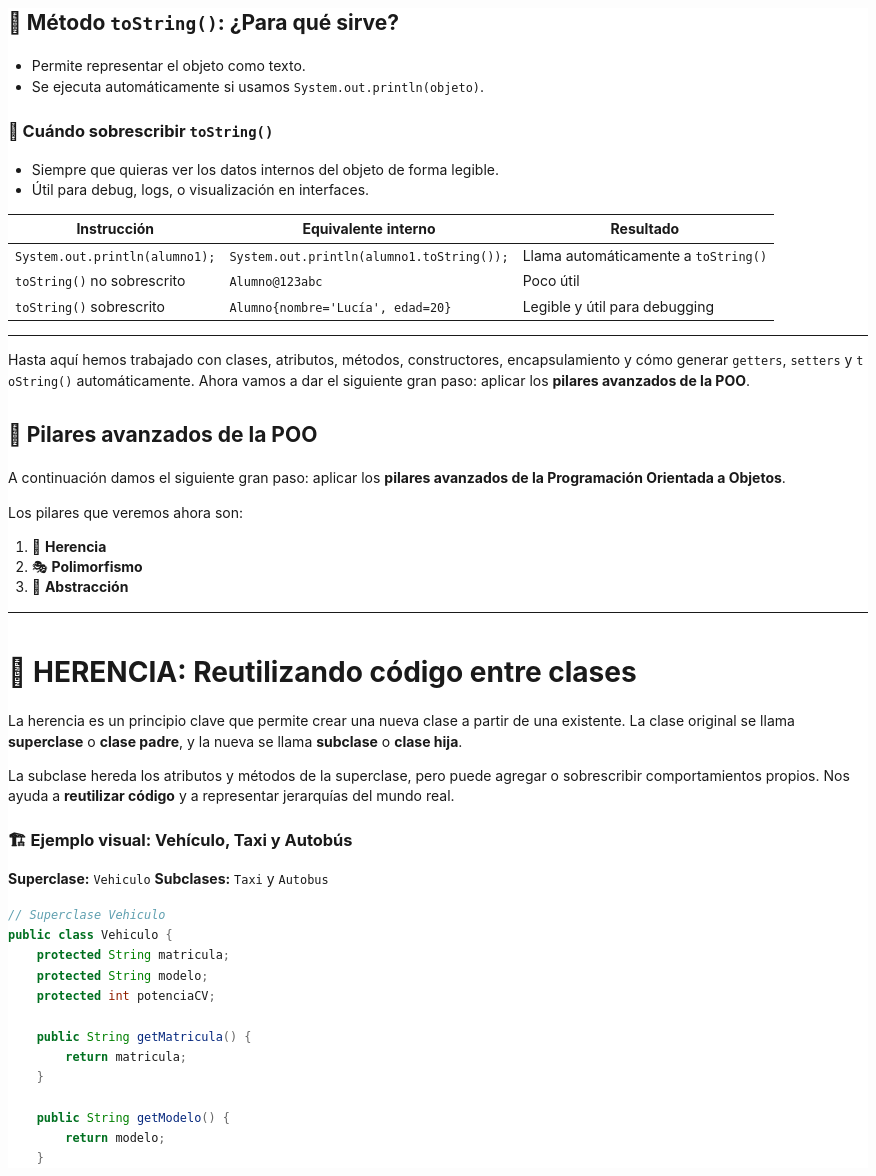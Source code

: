 
## 🧠 Método `toString()`: ¿Para qué sirve?

- Permite representar el objeto como texto.
- Se ejecuta automáticamente si usamos `System.out.println(objeto)`.

### 📌 Cuándo sobrescribir `toString()`

- Siempre que quieras ver los datos internos del objeto de forma legible.
- Útil para debug, logs, o visualización en interfaces.

| Instrucción                    | Equivalente interno                       | Resultado                            |
| ------------------------------ | ----------------------------------------- | ------------------------------------ |
| `System.out.println(alumno1);` | `System.out.println(alumno1.toString());` | Llama automáticamente a `toString()` |
| `toString()` no sobrescrito    | `Alumno@123abc`                           | Poco útil                            |
| `toString()` sobrescrito       | `Alumno{nombre='Lucía', edad=20}`         | Legible y útil para debugging        |

---

Hasta aquí hemos trabajado con clases, atributos, métodos, constructores, encapsulamiento y cómo generar `getters`, `setters` y `toString()` automáticamente. Ahora vamos a dar el siguiente gran paso: aplicar los **pilares avanzados de la POO**.

## 🧱 Pilares avanzados de la POO

A continuación damos el siguiente gran paso: aplicar los **pilares avanzados de la Programación Orientada a Objetos**.

Los pilares que veremos ahora son:

1. 🧬 **Herencia**
2. 🎭 **Polimorfismo**
3. 🧠 **Abstracción**

---

# 🧬 HERENCIA: Reutilizando código entre clases

La herencia es un principio clave que permite crear una nueva clase a partir de una existente. La clase original se llama **superclase** o **clase padre**, y la nueva se llama **subclase** o **clase hija**.

La subclase hereda los atributos y métodos de la superclase, pero puede agregar o sobrescribir comportamientos propios. Nos ayuda a **reutilizar código** y a representar jerarquías del mundo real.

### 🏗️ Ejemplo visual: Vehículo, Taxi y Autobús

**Superclase:** `Vehiculo`
**Subclases:** `Taxi` y `Autobus`

```java
// Superclase Vehiculo
public class Vehiculo {
    protected String matricula;
    protected String modelo;
    protected int potenciaCV;

    public String getMatricula() {
        return matricula;
    }

    public String getModelo() {
        return modelo;
    }
```
